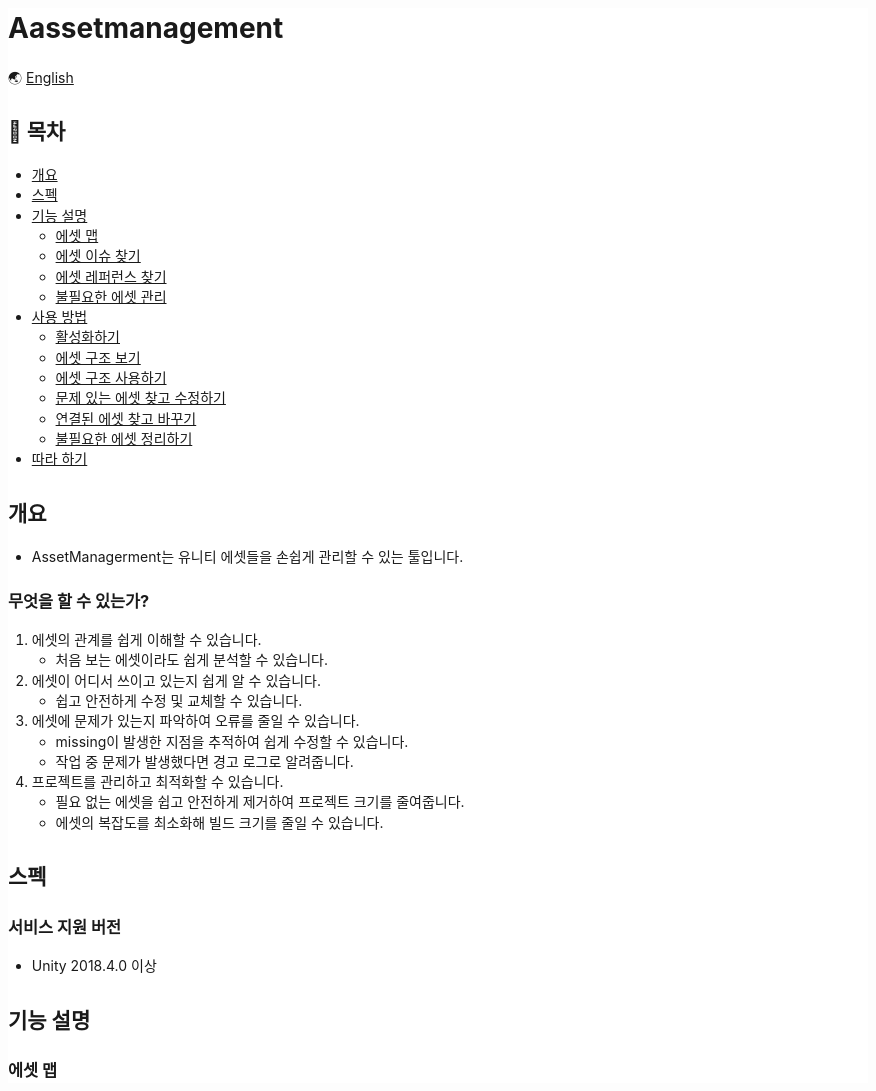 # Aassetmanagement

🌏 [English](README.en.md)

## 🚩 목차

* [개요](#개요)
* [스펙](#스펙)
* [기능 설명](#기능-설명)
    * [에셋 맵](#에셋-맵)
    * [에셋 이슈 찾기](#에셋-이슈-찾기)
    * [에셋 레퍼런스 찾기](#에셋-레퍼런스-찾기)
    * [불필요한 에셋 관리](#불필요한-에셋-관리)
* [사용 방법](#사용-방법)
    * [활성화하기](#활성화하기)
    * [에셋 구조 보기](#에셋-구조-보기)
    * [에셋 구조 사용하기](#에셋-구조-사용하기)
    * [문제 있는 에셋 찾고 수정하기](#문제-있는-에셋-찾고-수정하기)
    * [연결된 에셋 찾고 바꾸기](#연결된-에셋-찾고-바꾸기)
    * [불필요한 에셋 정리하기](#불필요한-에셋-정리하기)
* [따라 하기](#따라-하기)
    

## 개요
* AssetManagerment는 유니티 에셋들을 손쉽게 관리할 수 있는 툴입니다.

### 무엇을 할 수 있는가?

1. 에셋의 관계를 쉽게 이해할 수 있습니다.
    * 처음 보는 에셋이라도 쉽게 분석할 수 있습니다.
2. 에셋이 어디서 쓰이고 있는지 쉽게 알 수 있습니다.
    * 쉽고 안전하게 수정 및 교체할 수 있습니다.
3. 에셋에 문제가 있는지 파악하여 오류를 줄일 수 있습니다.
    * missing이 발생한 지점을 추적하여 쉽게 수정할 수 있습니다.
    * 작업 중 문제가 발생했다면 경고 로그로 알려줍니다.
4. 프로젝트를 관리하고 최적화할 수 있습니다.
    * 필요 없는 에셋을 쉽고 안전하게 제거하여 프로젝트 크기를 줄여줍니다.
    * 에셋의 복잡도를 최소화해 빌드 크기를 줄일 수 있습니다.

## 스펙

### 서비스 지원 버전

* Unity 2018.4.0 이상

## 기능 설명

### 에셋 맵
